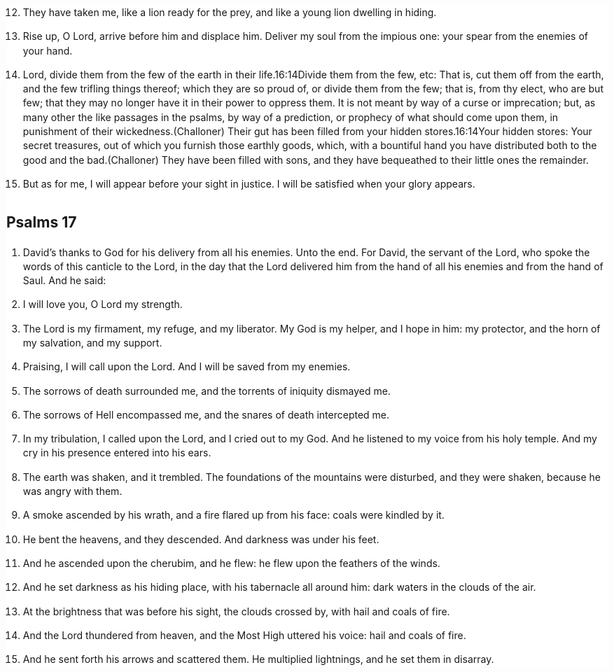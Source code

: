 12. They have taken me, like a lion ready for the prey, and like a young lion dwelling in hiding. 

13.  Rise up, O Lord, arrive before him and displace him. Deliver my soul from the impious one: your spear from the enemies of your hand. 

14. Lord, divide them from the few of the earth in their life.16:14Divide them from the few, etc: That is, cut them off from the earth, and the few trifling things thereof; which they are so proud of, or divide them from the few; that is, from thy elect, who are but few; that they may no longer have it in their power to oppress them. It is not meant by way of a curse or imprecation; but, as many other the like passages in the psalms, by way of a prediction, or prophecy of what should come upon them, in punishment of their wickedness.(Challoner) Their gut has been filled from your hidden stores.16:14Your hidden stores: Your secret treasures, out of which you furnish those earthly goods, which, with a bountiful hand you have distributed both to the good and the bad.(Challoner) They have been filled with sons, and they have bequeathed to their little ones the remainder. 

15. But as for me, I will appear before your sight in justice. I will be satisfied when your glory appears.   

## Psalms 17

1. David’s thanks to God for his delivery from all his enemies.  Unto the end. For David, the servant of the Lord, who spoke the words of this canticle to the Lord, in the day that the Lord delivered him from the hand of all his enemies and from the hand of Saul. And he said: 

2.  I will love you, O Lord my strength. 

3.  The Lord is my firmament, my refuge, and my liberator. My God is my helper, and I hope in him: my protector, and the horn of my salvation, and my support. 

4. Praising, I will call upon the Lord. And I will be saved from my enemies. 

5.  The sorrows of death surrounded me, and the torrents of iniquity dismayed me. 

6. The sorrows of Hell encompassed me, and the snares of death intercepted me. 

7. In my tribulation, I called upon the Lord, and I cried out to my God. And he listened to my voice from his holy temple. And my cry in his presence entered into his ears. 

8.  The earth was shaken, and it trembled. The foundations of the mountains were disturbed, and they were shaken, because he was angry with them. 

9. A smoke ascended by his wrath, and a fire flared up from his face: coals were kindled by it. 

10. He bent the heavens, and they descended. And darkness was under his feet. 

11. And he ascended upon the cherubim, and he flew: he flew upon the feathers of the winds. 

12. And he set darkness as his hiding place, with his tabernacle all around him: dark waters in the clouds of the air. 

13. At the brightness that was before his sight, the clouds crossed by, with hail and coals of fire. 

14. And the Lord thundered from heaven, and the Most High uttered his voice: hail and coals of fire. 

15. And he sent forth his arrows and scattered them. He multiplied lightnings, and he set them in disarray. 
